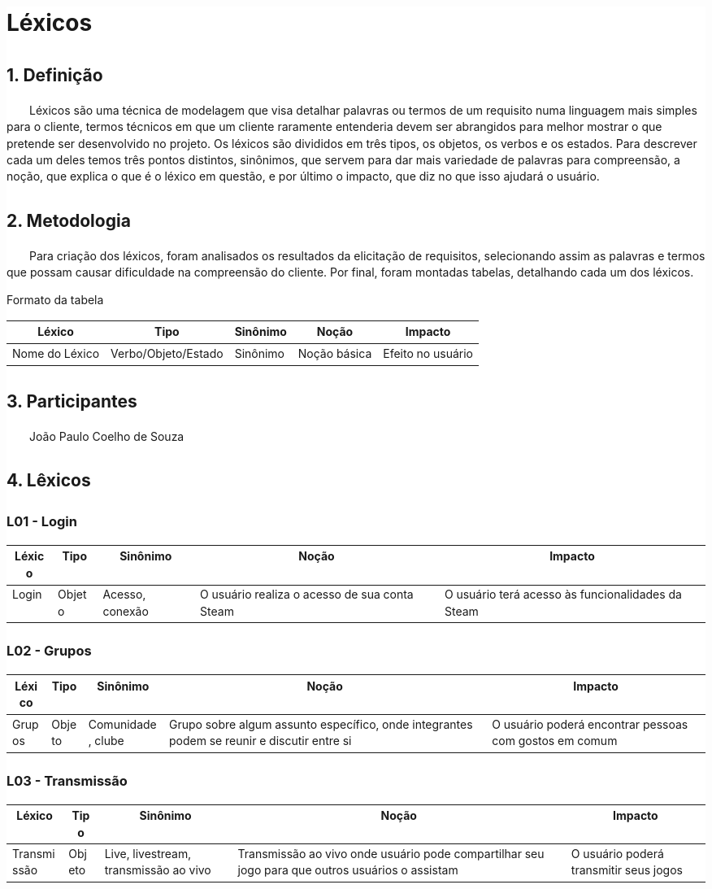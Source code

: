# Léxicos

## 1. Definição

&emsp;&emsp;Léxicos são uma técnica de modelagem que visa detalhar palavras ou termos de um requisito numa linguagem mais simples para o cliente, termos técnicos em que um cliente raramente entenderia devem ser abrangidos para melhor mostrar o que pretende ser desenvolvido no projeto. Os léxicos são divididos em três tipos, os objetos, os verbos e os estados. Para descrever cada um deles temos três pontos distintos, sinônimos, que servem para dar mais variedade de palavras para compreensão, a noção, que explica o que é o léxico em questão, e por último o impacto, que diz no que isso ajudará o usuário.

## 2. Metodologia

&emsp;&emsp;Para criação dos léxicos, foram analisados os resultados da elicitação de requisitos, selecionando assim as palavras e termos que possam causar dificuldade na compreensão do cliente. Por final, foram montadas tabelas, detalhando cada um dos léxicos.

Formato da tabela

| Léxico         | Tipo                | Sinônimo | Noção        | Impacto           |
| -------------- | ------------------- | -------- | ------------ | ----------------- |
| Nome do Léxico | Verbo/Objeto/Estado | Sinônimo | Noção básica | Efeito no usuário |

## 3. Participantes

&emsp;&emsp;João Paulo Coelho de Souza

## 4. Lêxicos

### L01 - Login

| Léxico | Tipo   | Sinônimo        | Noção                                         | Impacto                                           |
| ------ | ------ | --------------- | --------------------------------------------- | ------------------------------------------------- |
| Login  | Objeto | Acesso, conexão | O usuário realiza o acesso de sua conta Steam | O usuário terá acesso às funcionalidades da Steam |

### L02 - Grupos

| Léxico | Tipo   | Sinônimo          | Noção                                                                                      | Impacto                                                |
| ------ | ------ | ----------------- | ------------------------------------------------------------------------------------------ | ------------------------------------------------------ |
| Grupos | Objeto | Comunidade, clube | Grupo sobre algum assunto específico, onde integrantes podem se reunir e discutir entre si | O usuário poderá encontrar pessoas com gostos em comum |

### L03 - Transmissão

| Léxico      | Tipo   | Sinônimo                              | Noção                                                                                           | Impacto                                |
| ----------- | ------ | ------------------------------------- | ----------------------------------------------------------------------------------------------- | -------------------------------------- |
| Transmissão | Objeto | Live, livestream, transmissão ao vivo | Transmissão ao vivo onde usuário pode compartilhar seu jogo para que outros usuários o assistam | O usuário poderá transmitir seus jogos |
